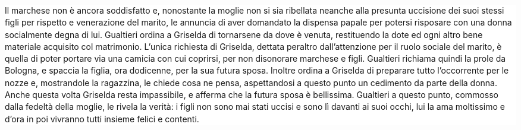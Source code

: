 Il marchese non è ancora soddisfatto e, nonostante la moglie non si sia ribellata neanche alla presunta uccisione dei suoi stessi figli per rispetto e venerazione del marito, le annuncia di aver domandato la dispensa papale per potersi risposare con una donna socialmente degna di lui. Gualtieri ordina a Griselda di tornarsene da dove è venuta, restituendo la dote ed ogni altro bene materiale acquisito col matrimonio. L’unica richiesta di Griselda, dettata peraltro dall’attenzione per il ruolo sociale del marito, è quella di poter portare via una camicia con cui coprirsi, per non disonorare marchese e figli. Gualtieri richiama quindi la prole da Bologna, e spaccia la figlia, ora dodicenne, per la sua futura sposa. Inoltre ordina a Griselda di preparare tutto l’occorrente per le nozze e, mostrandole la ragazzina, le chiede cosa ne pensa, aspettandosi a questo punto un cedimento da parte della donna. Anche questa volta Griselda resta impassibile, e afferma che la futura sposa è bellissima. Gualtieri a questo punto, commosso dalla fedeltà della moglie, le rivela la verità: i figli non sono mai stati uccisi e sono lì davanti ai suoi occhi, lui la ama moltissimo e d’ora in poi vivranno tutti insieme felici e contenti.